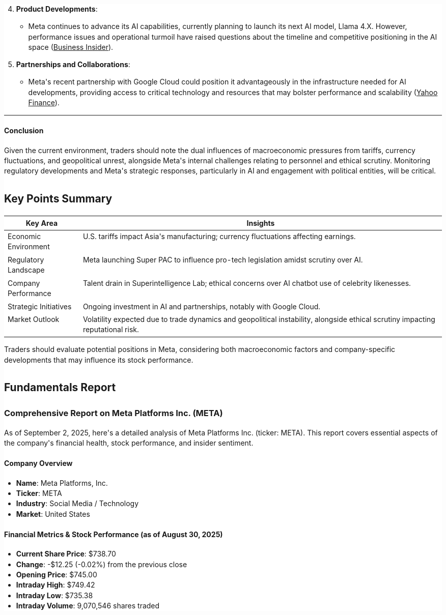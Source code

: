4. **Product Developments**:
   - Meta continues to advance its AI capabilities, currently planning to launch its next AI model, Llama 4.X. However, performance issues and operational turmoil have raised questions about the timeline and competitive positioning in the AI space ([Business Insider](https://www.businessinsider.com)).

5. **Partnerships and Collaborations**:
   - Meta's recent partnership with Google Cloud could position it advantageously in the infrastructure needed for AI developments, providing access to critical technology and resources that may bolster performance and scalability ([Yahoo Finance](https://finance.yahoo.com)).

---

#### Conclusion
Given the current environment, traders should note the dual influences of macroeconomic pressures from tariffs, currency fluctuations, and geopolitical unrest, alongside Meta's internal challenges relating to personnel and ethical scrutiny. Monitoring regulatory developments and Meta's strategic responses, particularly in AI and engagement with political entities, will be critical.

## Key Points Summary

| Key Area                  | Insights                                                                |
|--------------------------|-------------------------------------------------------------------------|
| Economic Environment      | U.S. tariffs impact Asia's manufacturing; currency fluctuations affecting earnings. |
| Regulatory Landscape      | Meta launching Super PAC to influence pro-tech legislation amidst scrutiny over AI. |
| Company Performance       | Talent drain in Superintelligence Lab; ethical concerns over AI chatbot use of celebrity likenesses. |
| Strategic Initiatives     | Ongoing investment in AI and partnerships, notably with Google Cloud.         |
| Market Outlook            | Volatility expected due to trade dynamics and geopolitical instability, alongside ethical scrutiny impacting reputational risk. |

Traders should evaluate potential positions in Meta, considering both macroeconomic factors and company-specific developments that may influence its stock performance.

## Fundamentals Report

### Comprehensive Report on Meta Platforms Inc. (META)

As of September 2, 2025, here's a detailed analysis of Meta Platforms Inc. (ticker: META). This report covers essential aspects of the company's financial health, stock performance, and insider sentiment.

#### Company Overview
- **Name**: Meta Platforms, Inc.
- **Ticker**: META
- **Industry**: Social Media / Technology
- **Market**: United States

#### Financial Metrics & Stock Performance (as of August 30, 2025)
- **Current Share Price**: $738.70
- **Change**: -$12.25 (-0.02%) from the previous close
- **Opening Price**: $745.00
- **Intraday High**: $749.42
- **Intraday Low**: $735.38
- **Intraday Volume**: 9,070,546 shares traded
